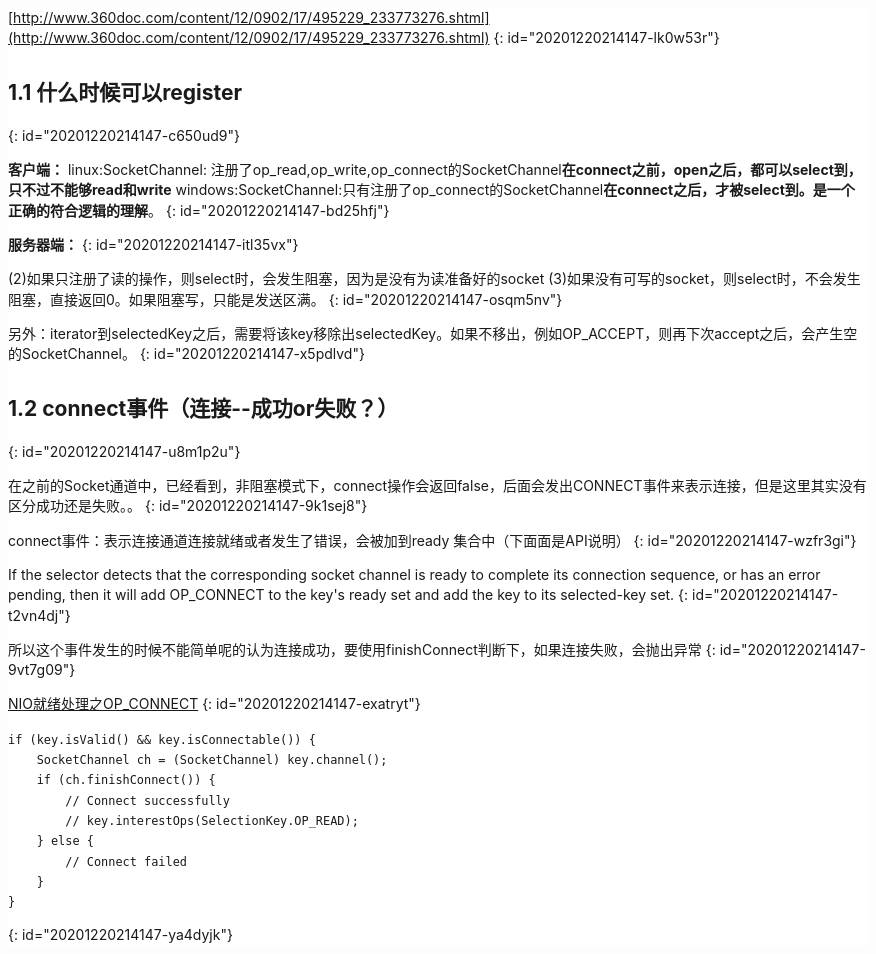 [http://www.360doc.com/content/12/0902/17/495229_233773276.shtml](http://www.360doc.com/content/12/0902/17/495229_233773276.shtml)
{: id="20201220214147-lk0w53r"}

1.1 什么时候可以register
------------------------
{: id="20201220214147-c650ud9"}

**客户端：**
linux:SocketChannel: 注册了op\_read,op\_write,op_connect的SocketChannel**在connect之前，open之后，都可以select到，只不过不能够read和write**
windows:SocketChannel:只有注册了op_connect的SocketChannel**在connect之后，才被select到。是一个正确的符合逻辑的理解**。
{: id="20201220214147-bd25hfj"}

**服务器端：**
{: id="20201220214147-itl35vx"}

(2)如果只注册了读的操作，则select时，会发生阻塞，因为是没有为读准备好的socket
(3)如果没有可写的socket，则select时，不会发生阻塞，直接返回0。如果阻塞写，只能是发送区满。
{: id="20201220214147-osqm5nv"}

另外：iterator到selectedKey之后，需要将该key移除出selectedKey。如果不移出，例如OP_ACCEPT，则再下次accept之后，会产生空的SocketChannel。
{: id="20201220214147-x5pdlvd"}

1.2 connect事件（连接--成功or失败？）
-------------------------------------
{: id="20201220214147-u8m1p2u"}

在之前的Socket通道中，已经看到，非阻塞模式下，connect操作会返回false，后面会发出CONNECT事件来表示连接，但是这里其实没有区分成功还是失败。。
{: id="20201220214147-9k1sej8"}

connect事件：表示连接通道连接就绪或者发生了错误，会被加到ready 集合中（下面面是API说明）
{: id="20201220214147-wzfr3gi"}

If the selector detects that the corresponding socket channel is ready to complete its connection sequence, or has an error pending, then it will add OP_CONNECT to the key's ready set and add the key to its selected-key set.
{: id="20201220214147-t2vn4dj"}

所以这个事件发生的时候不能简单呢的认为连接成功，要使用finishConnect判断下，如果连接失败，会抛出异常
{: id="20201220214147-9vt7g09"}

[NIO就绪处理之OP_CONNECT](http://blog.csdn.net/zhouhl_cn/article/details/6568893)
{: id="20201220214147-exatryt"}

```
if (key.isValid() && key.isConnectable()) {
    SocketChannel ch = (SocketChannel) key.channel();
    if (ch.finishConnect()) {
        // Connect successfully
        // key.interestOps(SelectionKey.OP_READ);
    } else {
        // Connect failed
    }
}
```
{: id="20201220214147-ya4dyjk"}
